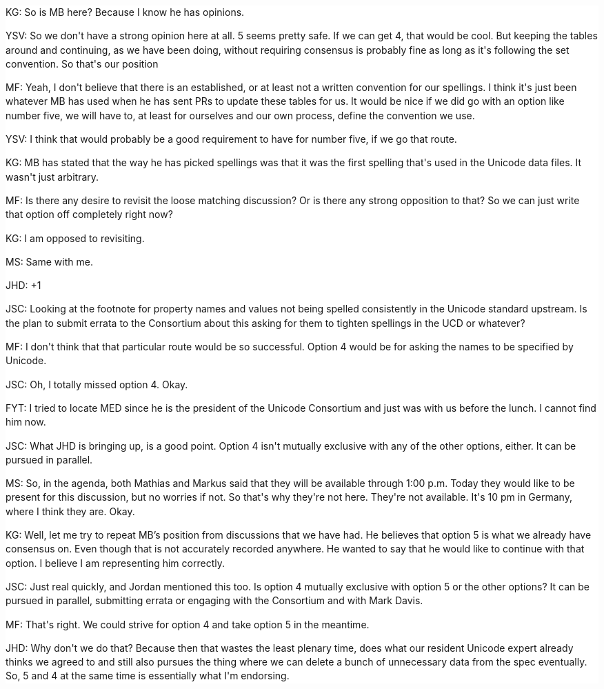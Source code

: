 KG: So is MB here? Because I know he has opinions.

YSV: So we don't have a strong opinion here at all. 5 seems pretty safe. If we can get 4, that would be cool. But keeping the tables around and continuing, as we have been doing, without requiring consensus is probably fine as long as it's following the set convention. So that's our position

MF: Yeah, I don't believe that there is an established, or at least not a written convention for our spellings. I think it's just been whatever MB has used when he has sent PRs to update these tables for us. It would be nice if we did go with an option like number five, we will have to, at least for ourselves and our own process, define the convention we use.

YSV: I think that would probably be a good requirement to have for number five, if we go that route.

KG: MB has stated that the way he has picked spellings was that it was the first spelling that's used in the Unicode data files. It wasn't just arbitrary.

MF: Is there any desire to revisit the loose matching discussion? Or is there any strong opposition to that? So we can just write that option off completely right now?

KG: I am opposed to revisiting.

MS: Same with me.

JHD: +1

JSC: Looking at the footnote for property names and values not being spelled consistently in the Unicode standard upstream. Is the plan to submit errata to the Consortium about this asking for them to tighten spellings in the UCD or whatever?

MF: I don't think that that particular route would be so successful. Option 4 would be for asking the names to be specified by Unicode.

JSC: Oh, I totally missed option 4. Okay.

FYT: I tried to locate MED since he is the president of the Unicode Consortium and just was with us before the lunch. I cannot find him now.

JSC: What JHD is bringing up, is a good point. Option 4 isn't mutually exclusive with any of the other options, either. It can be pursued in parallel.

MS: So, in the agenda, both Mathias and Markus said that they will be available through 1:00 p.m. Today they would like to be present for this discussion, but no worries if not. So that's why they're not here. They're not available. It's 10 pm in Germany, where I think they are. Okay.

KG: Well, let me try to repeat MB’s position from discussions that we have had. He believes that option 5 is what we already have consensus on. Even though that is not accurately recorded anywhere. He wanted to say that he would like to continue with that option. I believe I am representing him correctly.

JSC: Just real quickly, and Jordan mentioned this too. Is option 4 mutually exclusive with option 5 or the other options? It can be pursued in parallel, submitting errata or engaging with the Consortium and with Mark Davis.

MF: That's right. We could strive for option 4 and take option 5 in the meantime.

JHD: Why don't we do that? Because then that wastes the least plenary time, does what our resident Unicode expert already thinks we agreed to and still also pursues the thing where we can delete a bunch of unnecessary data from the spec eventually. So, 5 and 4 at the same time is essentially what I'm endorsing.
